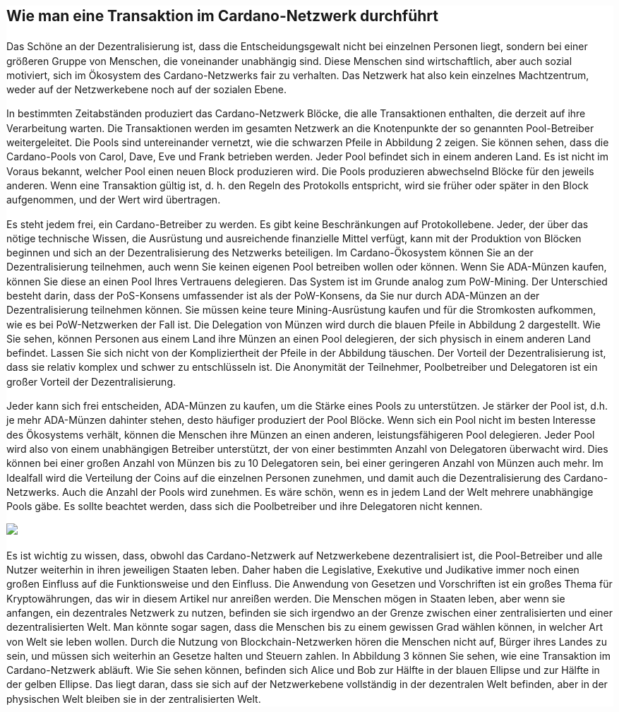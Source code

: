 ## Wie man eine Transaktion im Cardano-Netzwerk durchführt 

Das Schöne an der Dezentralisierung ist, dass die Entscheidungsgewalt nicht bei einzelnen Personen liegt, sondern bei einer größeren Gruppe von Menschen, die voneinander unabhängig sind. Diese Menschen sind wirtschaftlich, aber auch sozial motiviert, sich im Ökosystem des Cardano-Netzwerks fair zu verhalten. Das Netzwerk hat also kein einzelnes Machtzentrum, weder auf der Netzwerkebene noch auf der sozialen Ebene.

In bestimmten Zeitabständen produziert das Cardano-Netzwerk Blöcke, die alle Transaktionen enthalten, die derzeit auf ihre Verarbeitung warten. Die Transaktionen werden im gesamten Netzwerk an die Knotenpunkte der so genannten Pool-Betreiber weitergeleitet. Die Pools sind untereinander vernetzt, wie die schwarzen Pfeile in Abbildung 2 zeigen. Sie können sehen, dass die Cardano-Pools von Carol, Dave, Eve und Frank betrieben werden. Jeder Pool befindet sich in einem anderen Land. Es ist nicht im Voraus bekannt, welcher Pool einen neuen Block produzieren wird. Die Pools produzieren abwechselnd Blöcke für den jeweils anderen. Wenn eine Transaktion gültig ist, d. h. den Regeln des Protokolls entspricht, wird sie früher oder später in den Block aufgenommen, und der Wert wird übertragen.

Es steht jedem frei, ein Cardano-Betreiber zu werden. Es gibt keine Beschränkungen auf Protokollebene. Jeder, der über das nötige technische Wissen, die Ausrüstung und ausreichende finanzielle Mittel verfügt, kann mit der Produktion von Blöcken beginnen und sich an der Dezentralisierung des Netzwerks beteiligen. Im Cardano-Ökosystem können Sie an der Dezentralisierung teilnehmen, auch wenn Sie keinen eigenen Pool betreiben wollen oder können. Wenn Sie ADA-Münzen kaufen, können Sie diese an einen Pool Ihres Vertrauens delegieren. Das System ist im Grunde analog zum PoW-Mining. Der Unterschied besteht darin, dass der PoS-Konsens umfassender ist als der PoW-Konsens, da Sie nur durch ADA-Münzen an der Dezentralisierung teilnehmen können. Sie müssen keine teure Mining-Ausrüstung kaufen und für die Stromkosten aufkommen, wie es bei PoW-Netzwerken der Fall ist. Die Delegation von Münzen wird durch die blauen Pfeile in Abbildung 2 dargestellt. Wie Sie sehen, können Personen aus einem Land ihre Münzen an einen Pool delegieren, der sich physisch in einem anderen Land befindet. Lassen Sie sich nicht von der Kompliziertheit der Pfeile in der Abbildung täuschen. Der Vorteil der Dezentralisierung ist, dass sie relativ komplex und schwer zu entschlüsseln ist. Die Anonymität der Teilnehmer, Poolbetreiber und Delegatoren ist ein großer Vorteil der Dezentralisierung.

Jeder kann sich frei entscheiden, ADA-Münzen zu kaufen, um die Stärke eines Pools zu unterstützen. Je stärker der Pool ist, d.h. je mehr ADA-Münzen dahinter stehen, desto häufiger produziert der Pool Blöcke. Wenn sich ein Pool nicht im besten Interesse des Ökosystems verhält, können die Menschen ihre Münzen an einen anderen, leistungsfähigeren Pool delegieren. Jeder Pool wird also von einem unabhängigen Betreiber unterstützt, der von einer bestimmten Anzahl von Delegatoren überwacht wird. Dies können bei einer großen Anzahl von Münzen bis zu 10 Delegatoren sein, bei einer geringeren Anzahl von Münzen auch mehr. Im Idealfall wird die Verteilung der Coins auf die einzelnen Personen zunehmen, und damit auch die Dezentralisierung des Cardano-Netzwerks. Auch die Anzahl der Pools wird zunehmen. Es wäre schön, wenn es in jedem Land der Welt mehrere unabhängige Pools gäbe. Es sollte beachtet werden, dass sich die Poolbetreiber und ihre Delegatoren nicht kennen.



![](https://cardanians.io/_storage/86/o.651bf466a7853806bd5d9f18c676c7f4.png)

Es ist wichtig zu wissen, dass, obwohl das Cardano-Netzwerk auf Netzwerkebene dezentralisiert ist, die Pool-Betreiber und alle Nutzer weiterhin in ihren jeweiligen Staaten leben. Daher haben die Legislative, Exekutive und Judikative immer noch einen großen Einfluss auf die Funktionsweise und den Einfluss. Die Anwendung von Gesetzen und Vorschriften ist ein großes Thema für Kryptowährungen, das wir in diesem Artikel nur anreißen werden. Die Menschen mögen in Staaten leben, aber wenn sie anfangen, ein dezentrales Netzwerk zu nutzen, befinden sie sich irgendwo an der Grenze zwischen einer zentralisierten und einer dezentralisierten Welt. Man könnte sogar sagen, dass die Menschen bis zu einem gewissen Grad wählen können, in welcher Art von Welt sie leben wollen. Durch die Nutzung von Blockchain-Netzwerken hören die Menschen nicht auf, Bürger ihres Landes zu sein, und müssen sich weiterhin an Gesetze halten und Steuern zahlen. In Abbildung 3 können Sie sehen, wie eine Transaktion im Cardano-Netzwerk abläuft. Wie Sie sehen können, befinden sich Alice und Bob zur Hälfte in der blauen Ellipse und zur Hälfte in der gelben Ellipse. Das liegt daran, dass sie sich auf der Netzwerkebene vollständig in der dezentralen Welt befinden, aber in der physischen Welt bleiben sie in der zentralisierten Welt.
